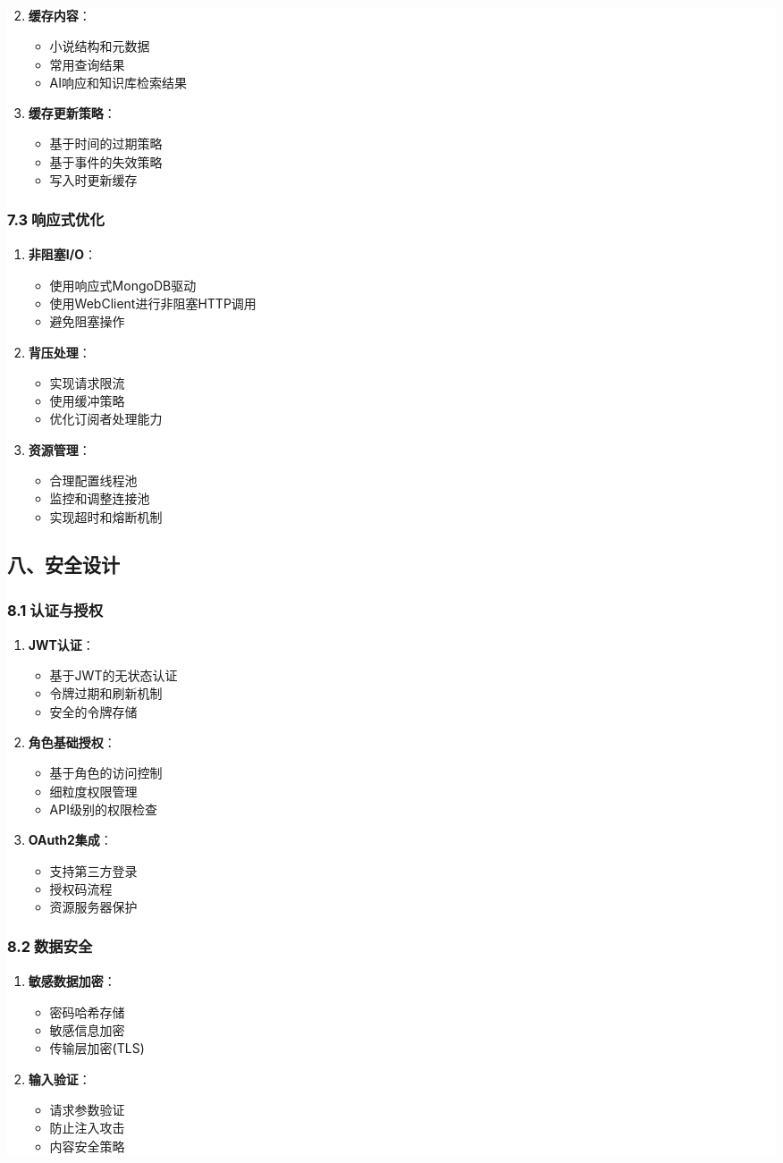 2. **缓存内容**：
   - 小说结构和元数据
   - 常用查询结果
   - AI响应和知识库检索结果

3. **缓存更新策略**：
   - 基于时间的过期策略
   - 基于事件的失效策略
   - 写入时更新缓存

### 7.3 响应式优化

1. **非阻塞I/O**：
   - 使用响应式MongoDB驱动
   - 使用WebClient进行非阻塞HTTP调用
   - 避免阻塞操作

2. **背压处理**：
   - 实现请求限流
   - 使用缓冲策略
   - 优化订阅者处理能力

3. **资源管理**：
   - 合理配置线程池
   - 监控和调整连接池
   - 实现超时和熔断机制

## 八、安全设计

### 8.1 认证与授权

1. **JWT认证**：
   - 基于JWT的无状态认证
   - 令牌过期和刷新机制
   - 安全的令牌存储

2. **角色基础授权**：
   - 基于角色的访问控制
   - 细粒度权限管理
   - API级别的权限检查

3. **OAuth2集成**：
   - 支持第三方登录
   - 授权码流程
   - 资源服务器保护

### 8.2 数据安全

1. **敏感数据加密**：
   - 密码哈希存储
   - 敏感信息加密
   - 传输层加密(TLS)

2. **输入验证**：
   - 请求参数验证
   - 防止注入攻击
   - 内容安全策略
